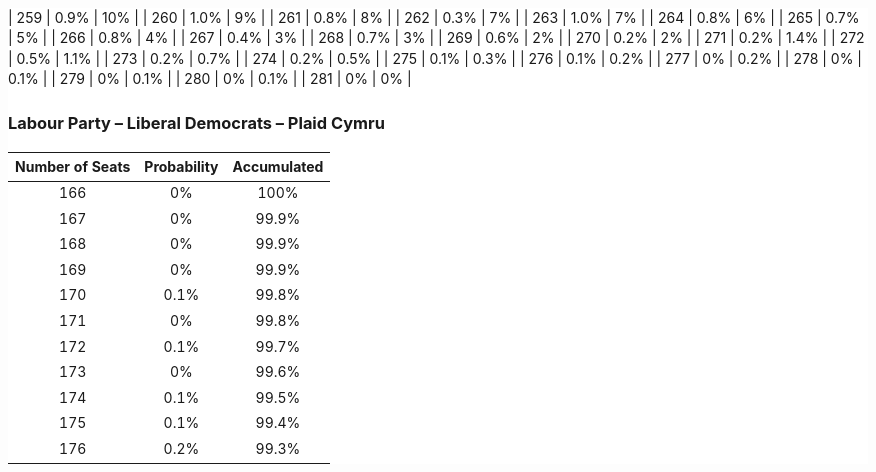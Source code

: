 | 259 | 0.9% | 10% |
| 260 | 1.0% | 9% |
| 261 | 0.8% | 8% |
| 262 | 0.3% | 7% |
| 263 | 1.0% | 7% |
| 264 | 0.8% | 6% |
| 265 | 0.7% | 5% |
| 266 | 0.8% | 4% |
| 267 | 0.4% | 3% |
| 268 | 0.7% | 3% |
| 269 | 0.6% | 2% |
| 270 | 0.2% | 2% |
| 271 | 0.2% | 1.4% |
| 272 | 0.5% | 1.1% |
| 273 | 0.2% | 0.7% |
| 274 | 0.2% | 0.5% |
| 275 | 0.1% | 0.3% |
| 276 | 0.1% | 0.2% |
| 277 | 0% | 0.2% |
| 278 | 0% | 0.1% |
| 279 | 0% | 0.1% |
| 280 | 0% | 0.1% |
| 281 | 0% | 0% |

### Labour Party – Liberal Democrats – Plaid Cymru

| Number of Seats | Probability | Accumulated |
|:---------------:|:-----------:|:-----------:|
| 166 | 0% | 100% |
| 167 | 0% | 99.9% |
| 168 | 0% | 99.9% |
| 169 | 0% | 99.9% |
| 170 | 0.1% | 99.8% |
| 171 | 0% | 99.8% |
| 172 | 0.1% | 99.7% |
| 173 | 0% | 99.6% |
| 174 | 0.1% | 99.5% |
| 175 | 0.1% | 99.4% |
| 176 | 0.2% | 99.3% |